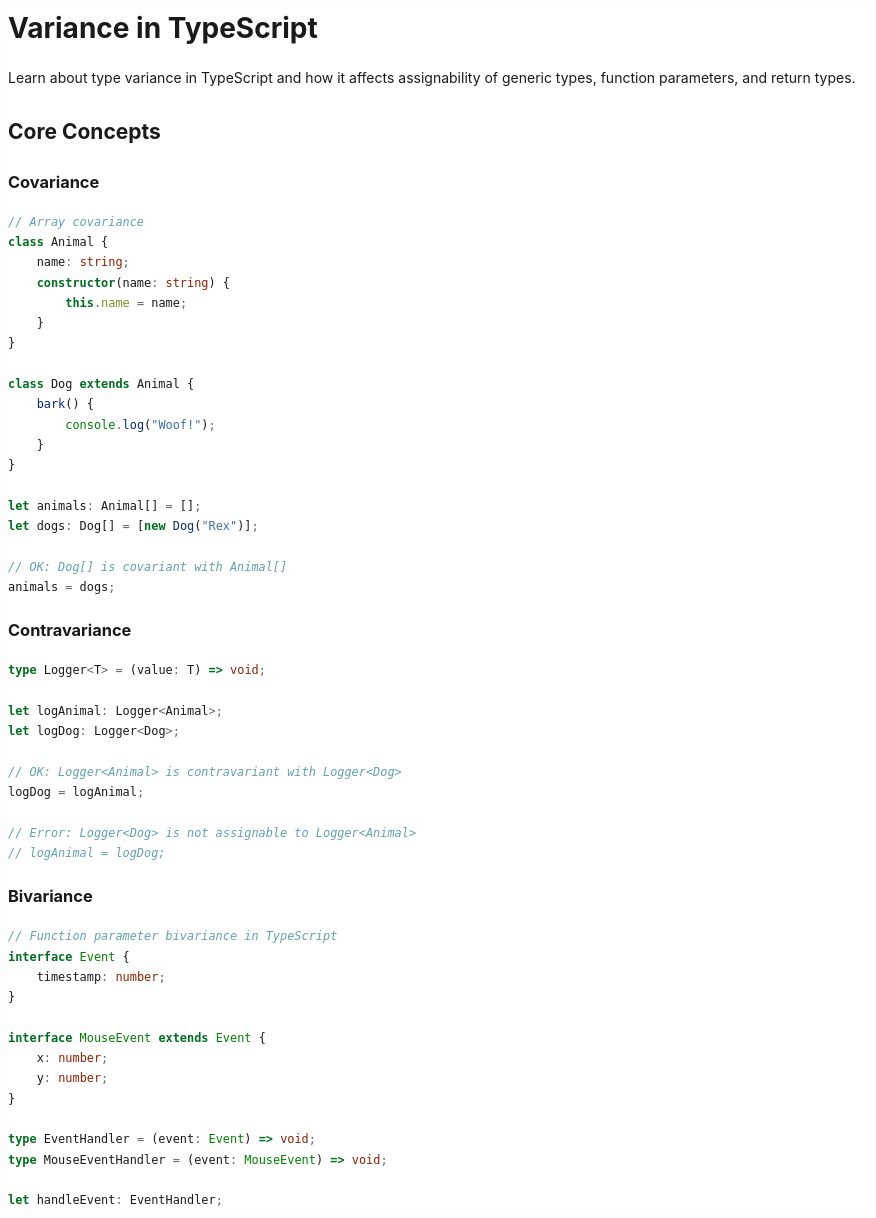 # Variance in TypeScript

Learn about type variance in TypeScript and how it affects assignability of generic types, function parameters, and return types.

## Core Concepts

### Covariance

```typescript
// Array covariance
class Animal {
    name: string;
    constructor(name: string) {
        this.name = name;
    }
}

class Dog extends Animal {
    bark() {
        console.log("Woof!");
    }
}

let animals: Animal[] = [];
let dogs: Dog[] = [new Dog("Rex")];

// OK: Dog[] is covariant with Animal[]
animals = dogs;
```

### Contravariance

```typescript
type Logger<T> = (value: T) => void;

let logAnimal: Logger<Animal>;
let logDog: Logger<Dog>;

// OK: Logger<Animal> is contravariant with Logger<Dog>
logDog = logAnimal;

// Error: Logger<Dog> is not assignable to Logger<Animal>
// logAnimal = logDog;
```

### Bivariance

```typescript
// Function parameter bivariance in TypeScript
interface Event {
    timestamp: number;
}

interface MouseEvent extends Event {
    x: number;
    y: number;
}

type EventHandler = (event: Event) => void;
type MouseEventHandler = (event: MouseEvent) => void;

let handleEvent: EventHandler;
```